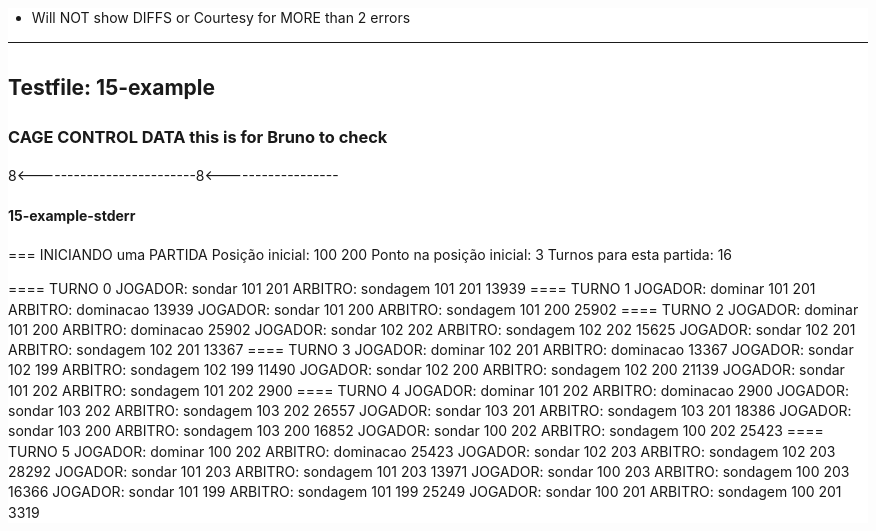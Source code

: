  - Will NOT show DIFFS or Courtesy for MORE than 2 errors

--------------------------------------------------------------------

## Testfile: 15-example


### CAGE CONTROL DATA this is for Bruno to check
8<-------------------------8<------------------
#### 15-example-stderr
=== INICIANDO uma PARTIDA
Posição inicial: 100 200
Ponto na posição inicial: 3
Turnos para esta partida: 16

==== TURNO 0
  JOGADOR: sondar 101 201
  ARBITRO: sondagem 101 201 13939
==== TURNO 1
  JOGADOR: dominar 101 201
  ARBITRO: dominacao 13939
  JOGADOR: sondar 101 200
  ARBITRO: sondagem 101 200 25902
==== TURNO 2
  JOGADOR: dominar 101 200
  ARBITRO: dominacao 25902
  JOGADOR: sondar 102 202
  ARBITRO: sondagem 102 202 15625
  JOGADOR: sondar 102 201
  ARBITRO: sondagem 102 201 13367
==== TURNO 3
  JOGADOR: dominar 102 201
  ARBITRO: dominacao 13367
  JOGADOR: sondar 102 199
  ARBITRO: sondagem 102 199 11490
  JOGADOR: sondar 102 200
  ARBITRO: sondagem 102 200 21139
  JOGADOR: sondar 101 202
  ARBITRO: sondagem 101 202 2900
==== TURNO 4
  JOGADOR: dominar 101 202
  ARBITRO: dominacao 2900
  JOGADOR: sondar 103 202
  ARBITRO: sondagem 103 202 26557
  JOGADOR: sondar 103 201
  ARBITRO: sondagem 103 201 18386
  JOGADOR: sondar 103 200
  ARBITRO: sondagem 103 200 16852
  JOGADOR: sondar 100 202
  ARBITRO: sondagem 100 202 25423
==== TURNO 5
  JOGADOR: dominar 100 202
  ARBITRO: dominacao 25423
  JOGADOR: sondar 102 203
  ARBITRO: sondagem 102 203 28292
  JOGADOR: sondar 101 203
  ARBITRO: sondagem 101 203 13971
  JOGADOR: sondar 100 203
  ARBITRO: sondagem 100 203 16366
  JOGADOR: sondar 101 199
  ARBITRO: sondagem 101 199 25249
  JOGADOR: sondar 100 201
  ARBITRO: sondagem 100 201 3319